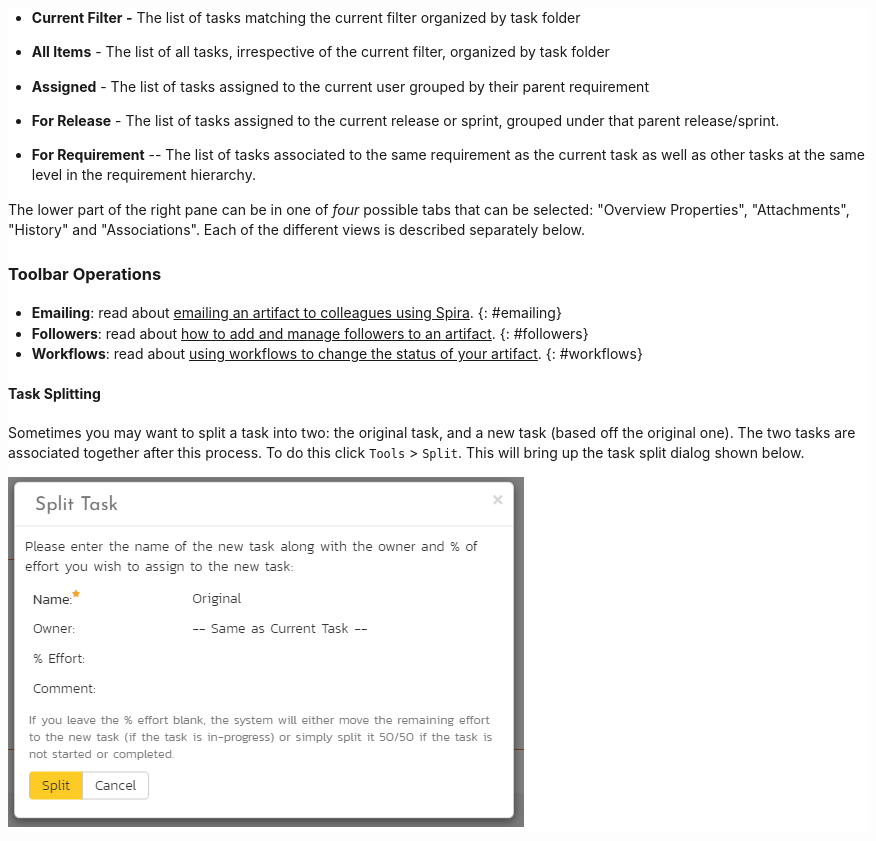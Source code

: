 -   **Current Filter -** The list of tasks matching the current filter organized by task folder

-   **All Items** - The list of all tasks, irrespective of the current filter, organized by task folder

-   **Assigned** - The list of tasks assigned to the current user grouped by their parent requirement

-   **For Release** - The list of tasks assigned to the current release or sprint, grouped under that parent release/sprint.

-   **For Requirement** -- The list of tasks associated to the same requirement as the current task as well as other tasks at the same level in the requirement hierarchy.

The lower part of the right pane can be in one of *four* possible tabs that can be selected: "Overview Properties", "Attachments", "History" and "Associations". Each of the different views is described separately below.


### Toolbar Operations

- **Emailing**: read about [emailing an artifact to colleagues using Spira](Application-Wide.md#emailing).
{: #emailing}
- **Followers**: read about [how to add and manage followers to an artifact](Application-Wide.md#followers).
{: #followers}
- **Workflows**: read about [using workflows to change the status of your artifact](Application-Wide.md#workflows).
{: #workflows}

#### Task Splitting
Sometimes you may want to split a task into two: the original task, and a new task (based off the original one). The two tasks are associated together after this process. To do this click `Tools` > `Split`. This will bring up the task split dialog shown below.

![task split dialog](img/Task_Tracking_SplitDialog.png)
